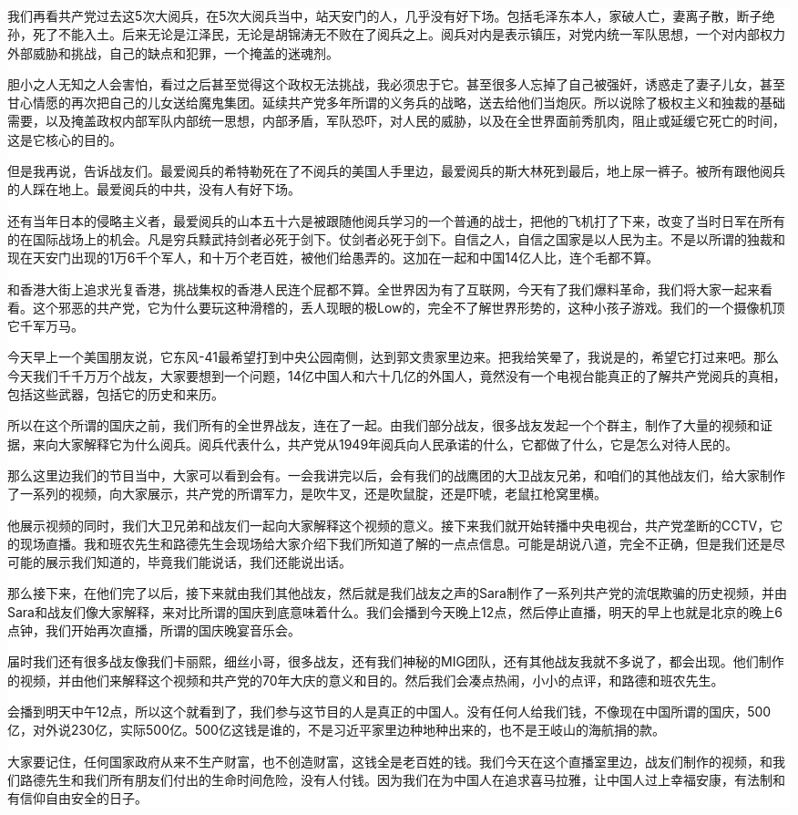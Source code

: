 


我们再看共产党过去这5次大阅兵，在5次大阅兵当中，站天安门的人，几乎没有好下场。包括毛泽东本人，家破人亡，妻离子散，断子绝孙，死了不能入土。后来无论是江泽民，无论是胡锦涛无不败在了阅兵之上。阅兵对内是表示镇压，对党内统一军队思想，一个对内部权力外部威胁和挑战，自己的缺点和犯罪，一个掩盖的迷魂剂。




胆小之人无知之人会害怕，看过之后甚至觉得这个政权无法挑战，我必须忠于它。甚至很多人忘掉了自己被强奸，诱惑走了妻子儿女，甚至甘心情愿的再次把自己的儿女送给魔鬼集团。延续共产党多年所谓的义务兵的战略，送去给他们当炮灰。所以说除了极权主义和独裁的基础需要，以及掩盖政权内部军队内部统一思想，内部矛盾，军队恐吓，对人民的威胁，以及在全世界面前秀肌肉，阻止或延缓它死亡的时间，这是它核心的目的。




但是我再说，告诉战友们。最爱阅兵的希特勒死在了不阅兵的美国人手里边，最爱阅兵的斯大林死到最后，地上尿一裤子。被所有跟他阅兵的人踩在地上。最爱阅兵的中共，没有人有好下场。




还有当年日本的侵略主义者，最爱阅兵的山本五十六是被跟随他阅兵学习的一个普通的战士，把他的飞机打了下来，改变了当时日军在所有的在国际战场上的机会。凡是穷兵黩武持剑者必死于剑下。仗剑者必死于剑下。自信之人，自信之国家是以人民为主。不是以所谓的独裁和现在天安门出现的1万6千个军人，和十万个老百姓，被他们给愚弄的。这加在一起和中国14亿人比，连个毛都不算。




和香港大街上追求光复香港，挑战集权的香港人民连个屁都不算。全世界因为有了互联网，今天有了我们爆料革命，我们将大家一起来看看。这个邪恶的共产党，它为什么要玩这种滑稽的，丢人现眼的极Low的，完全不了解世界形势的，这种小孩子游戏。我们的一个摄像机顶它千军万马。




今天早上一个美国朋友说，它东风-41最希望打到中央公园南侧，达到郭文贵家里边来。把我给笑晕了，我说是的，希望它打过来吧。那么今天我们千千万万个战友，大家要想到一个问题，14亿中国人和六十几亿的外国人，竟然没有一个电视台能真正的了解共产党阅兵的真相，包括这些武器，包括它的历史和来历。




所以在这个所谓的国庆之前，我们所有的全世界战友，连在了一起。由我们部分战友，很多战友发起一个个群主，制作了大量的视频和证据，来向大家解释它为什么阅兵。阅兵代表什么，共产党从1949年阅兵向人民承诺的什么，它都做了什么，它是怎么对待人民的。




那么这里边我们的节目当中，大家可以看到会有。一会我讲完以后，会有我们的战鹰团的大卫战友兄弟，和咱们的其他战友们，给大家制作了一系列的视频，向大家展示，共产党的所谓军力，是吹牛叉，还是吹鼠腚，还是吓唬，老鼠扛枪窝里横。




他展示视频的同时，我们大卫兄弟和战友们一起向大家解释这个视频的意义。接下来我们就开始转播中央电视台，共产党垄断的CCTV，它的现场直播。我和班农先生和路德先生会现场给大家介绍下我们所知道了解的一点点信息。可能是胡说八道，完全不正确，但是我们还是尽可能的展示我们知道的，毕竟我们能说话，我们还能说出话。

那么接下来，在他们完了以后，接下来就由我们其他战友，然后就是我们战友之声的Sara制作了一系列共产党的流氓欺骗的历史视频，并由Sara和战友们像大家解释，来对比所谓的国庆到底意味着什么。我们会播到今天晚上12点，然后停止直播，明天的早上也就是北京的晚上6点钟，我们开始再次直播，所谓的国庆晚宴音乐会。




届时我们还有很多战友像我们卡丽熙，细丝小哥，很多战友，还有我们神秘的MIG团队，还有其他战友我就不多说了，都会出现。他们制作的视频，并由他们来解释这个视频和共产党的70年大庆的意义和目的。然后我们会凑点热闹，小小的点评，和路德和班农先生。




会播到明天中午12点，所以这个就看到了，我们参与这节目的人是真正的中国人。没有任何人给我们钱，不像现在中国所谓的国庆，500亿，对外说230亿，实际500亿。500亿这钱是谁的，不是习近平家里边种地种出来的，也不是王岐山的海航捐的款。

大家要记住，任何国家政府从来不生产财富，也不创造财富，这钱全是老百姓的钱。我们今天在这个直播室里边，战友们制作的视频，和我们路德先生和我们所有朋友们付出的生命时间危险，没有人付钱。因为我们在为中国人在追求喜马拉雅，让中国人过上幸福安康，有法制和有信仰自由安全的日子。

